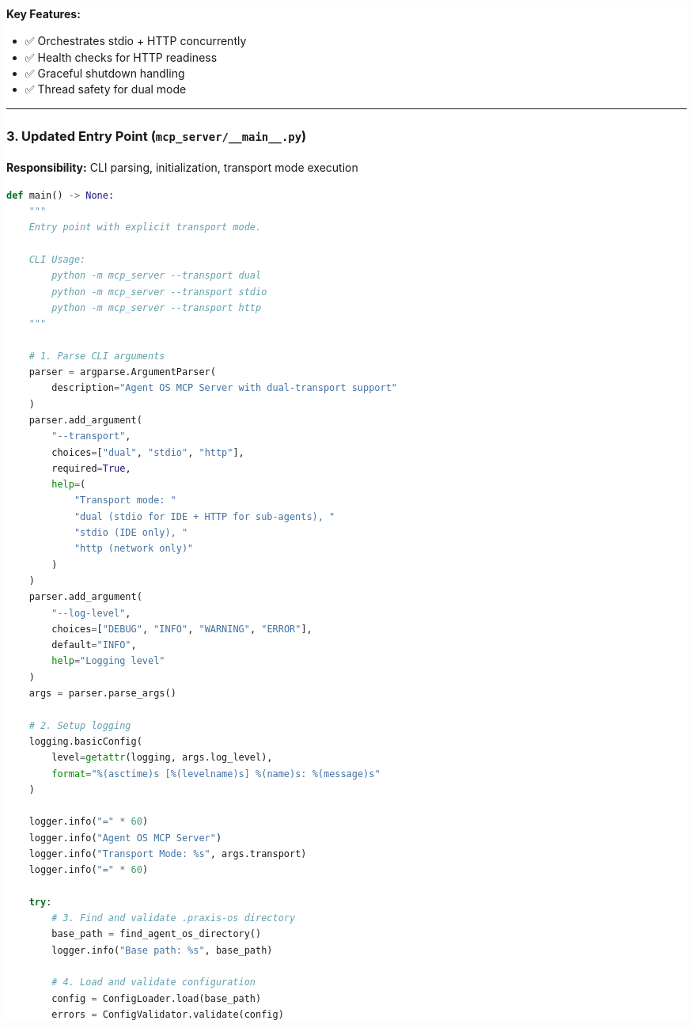 **Key Features:**
- ✅ Orchestrates stdio + HTTP concurrently
- ✅ Health checks for HTTP readiness
- ✅ Graceful shutdown handling
- ✅ Thread safety for dual mode

---

### 3. Updated Entry Point (`mcp_server/__main__.py`)

**Responsibility:** CLI parsing, initialization, transport mode execution

```python
def main() -> None:
    """
    Entry point with explicit transport mode.
    
    CLI Usage:
        python -m mcp_server --transport dual
        python -m mcp_server --transport stdio
        python -m mcp_server --transport http
    """
    
    # 1. Parse CLI arguments
    parser = argparse.ArgumentParser(
        description="Agent OS MCP Server with dual-transport support"
    )
    parser.add_argument(
        "--transport",
        choices=["dual", "stdio", "http"],
        required=True,
        help=(
            "Transport mode: "
            "dual (stdio for IDE + HTTP for sub-agents), "
            "stdio (IDE only), "
            "http (network only)"
        )
    )
    parser.add_argument(
        "--log-level",
        choices=["DEBUG", "INFO", "WARNING", "ERROR"],
        default="INFO",
        help="Logging level"
    )
    args = parser.parse_args()
    
    # 2. Setup logging
    logging.basicConfig(
        level=getattr(logging, args.log_level),
        format="%(asctime)s [%(levelname)s] %(name)s: %(message)s"
    )
    
    logger.info("=" * 60)
    logger.info("Agent OS MCP Server")
    logger.info("Transport Mode: %s", args.transport)
    logger.info("=" * 60)
    
    try:
        # 3. Find and validate .praxis-os directory
        base_path = find_agent_os_directory()
        logger.info("Base path: %s", base_path)
        
        # 4. Load and validate configuration
        config = ConfigLoader.load(base_path)
        errors = ConfigValidator.validate(config)
```